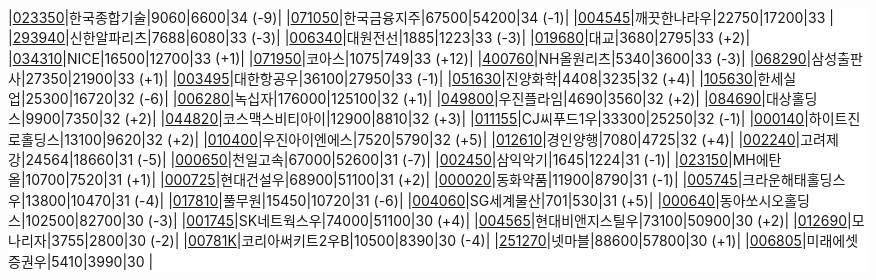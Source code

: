 |[023350](https://finance.daum.net/quotes/A023350)|한국종합기술|9060|6600|34 (-9)|
|[071050](https://finance.daum.net/quotes/A071050)|한국금융지주|67500|54200|34 (-1)|
|[004545](https://finance.daum.net/quotes/A004545)|깨끗한나라우|22750|17200|33 |
|[293940](https://finance.daum.net/quotes/A293940)|신한알파리츠|7688|6080|33 (-3)|
|[006340](https://finance.daum.net/quotes/A006340)|대원전선|1885|1223|33 (-3)|
|[019680](https://finance.daum.net/quotes/A019680)|대교|3680|2795|33 (+2)|
|[034310](https://finance.daum.net/quotes/A034310)|NICE|16500|12700|33 (+1)|
|[071950](https://finance.daum.net/quotes/A071950)|코아스|1075|749|33 (+12)|
|[400760](https://finance.daum.net/quotes/A400760)|NH올원리츠|5340|3600|33 (-3)|
|[068290](https://finance.daum.net/quotes/A068290)|삼성출판사|27350|21900|33 (+1)|
|[003495](https://finance.daum.net/quotes/A003495)|대한항공우|36100|27950|33 (-1)|
|[051630](https://finance.daum.net/quotes/A051630)|진양화학|4408|3235|32 (+4)|
|[105630](https://finance.daum.net/quotes/A105630)|한세실업|25300|16720|32 (-6)|
|[006280](https://finance.daum.net/quotes/A006280)|녹십자|176000|125100|32 (+1)|
|[049800](https://finance.daum.net/quotes/A049800)|우진플라임|4690|3560|32 (+2)|
|[084690](https://finance.daum.net/quotes/A084690)|대상홀딩스|9900|7350|32 (+2)|
|[044820](https://finance.daum.net/quotes/A044820)|코스맥스비티아이|12900|8810|32 (+3)|
|[011155](https://finance.daum.net/quotes/A011155)|CJ씨푸드1우|33300|25250|32 (-1)|
|[000140](https://finance.daum.net/quotes/A000140)|하이트진로홀딩스|13100|9620|32 (+2)|
|[010400](https://finance.daum.net/quotes/A010400)|우진아이엔에스|7520|5790|32 (+5)|
|[012610](https://finance.daum.net/quotes/A012610)|경인양행|7080|4725|32 (+4)|
|[002240](https://finance.daum.net/quotes/A002240)|고려제강|24564|18660|31 (-5)|
|[000650](https://finance.daum.net/quotes/A000650)|천일고속|67000|52600|31 (-7)|
|[002450](https://finance.daum.net/quotes/A002450)|삼익악기|1645|1224|31 (-1)|
|[023150](https://finance.daum.net/quotes/A023150)|MH에탄올|10700|7520|31 (+1)|
|[000725](https://finance.daum.net/quotes/A000725)|현대건설우|68900|51100|31 (+2)|
|[000020](https://finance.daum.net/quotes/A000020)|동화약품|11900|8790|31 (-1)|
|[005745](https://finance.daum.net/quotes/A005745)|크라운해태홀딩스우|13800|10470|31 (-4)|
|[017810](https://finance.daum.net/quotes/A017810)|풀무원|15450|10720|31 (-6)|
|[004060](https://finance.daum.net/quotes/A004060)|SG세계물산|701|530|31 (+5)|
|[000640](https://finance.daum.net/quotes/A000640)|동아쏘시오홀딩스|102500|82700|30 (-3)|
|[001745](https://finance.daum.net/quotes/A001745)|SK네트웍스우|74000|51100|30 (+4)|
|[004565](https://finance.daum.net/quotes/A004565)|현대비앤지스틸우|73100|50900|30 (+2)|
|[012690](https://finance.daum.net/quotes/A012690)|모나리자|3755|2800|30 (-2)|
|[00781K](https://finance.daum.net/quotes/A00781K)|코리아써키트2우B|10500|8390|30 (-4)|
|[251270](https://finance.daum.net/quotes/A251270)|넷마블|88600|57800|30 (+1)|
|[006805](https://finance.daum.net/quotes/A006805)|미래에셋증권우|5410|3990|30 |